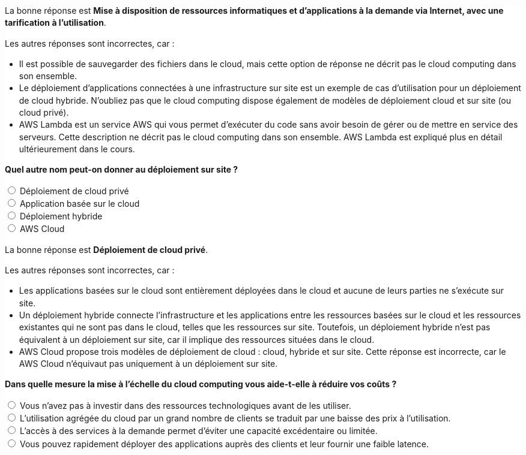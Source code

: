 
<div class="collapseContent" display="Solution" value="true">

La bonne réponse est **Mise à disposition de ressources informatiques et d’applications à la demande via Internet, avec une tarification à l’utilisation**.

Les autres réponses sont incorrectes, car :

- Il est possible de sauvegarder des fichiers dans le cloud, mais cette option de réponse ne décrit pas le cloud computing dans son ensemble.
- Le déploiement d’applications connectées à une infrastructure sur site est un exemple de cas d’utilisation pour un déploiement de cloud hybride. N’oubliez pas que le cloud computing dispose également de modèles de déploiement cloud et sur site (ou cloud privé).
- AWS Lambda est un service AWS qui vous permet d’exécuter du code sans avoir besoin de gérer ou de mettre en service des serveurs. Cette description ne décrit pas le cloud computing dans son ensemble. AWS Lambda est expliqué plus en détail ultérieurement dans le cours.
</div>

**Quel autre nom peut-on donner au déploiement sur site ?**

<form>
  <input type="radio" id="q2r1" name="question2" value="1">
  <label for="q2r1">Déploiement de cloud privé</label><br>
  <input type="radio" id="q2r2" name="question2" value="2">
  <label for="q2r2">Application basée sur le cloud</label><br>
  <input type="radio" id="q2r3" name="question2" value="3">
  <label for="q2r3">Déploiement hybride</label><br>
  <input type="radio" id="q2r4" name="question2" value="4">
  <label for="q2r4">AWS Cloud</label><br>
</form>


<div class="collapseContent" display="Solution" value="true">

La bonne réponse est **Déploiement de cloud privé**.

Les autres réponses sont incorrectes, car :

- Les applications basées sur le cloud sont entièrement déployées dans le cloud et aucune de leurs parties ne s’exécute sur site.
- Un déploiement hybride connecte l’infrastructure et les applications entre les ressources basées sur le cloud et les ressources existantes qui ne sont pas dans le cloud, telles que les ressources sur site. Toutefois, un déploiement hybride n’est pas équivalent à un déploiement sur site, car il implique des ressources situées dans le cloud.
- AWS Cloud propose trois modèles de déploiement de cloud : cloud, hybride et sur site. Cette réponse est incorrecte, car le AWS Cloud n’équivaut pas uniquement à un déploiement sur site.
</div>

**Dans quelle mesure la mise à l’échelle du cloud computing vous aide-t-elle à réduire vos coûts ?**

<form>
  <input type="radio" id="q3r1" name="question3" value="1">
  <label for="q3r1">Vous n’avez pas à investir dans des ressources technologiques avant de les utiliser.</label><br>
  <input type="radio" id="q3r2" name="question3" value="2">
  <label for="q3r2">L’utilisation agrégée du cloud par un grand nombre de clients se traduit par une baisse des prix à l’utilisation.</label><br>
  <input type="radio" id="q3r3" name="question3" value="3">
  <label for="q3r3">L’accès à des services à la demande permet d’éviter une capacité excédentaire ou limitée.</label><br>
  <input type="radio" id="q3r4" name="question3" value="4">
  <label for="q3r4">Vous pouvez rapidement déployer des applications auprès des clients et leur fournir une faible latence.</label><br>
</form>
